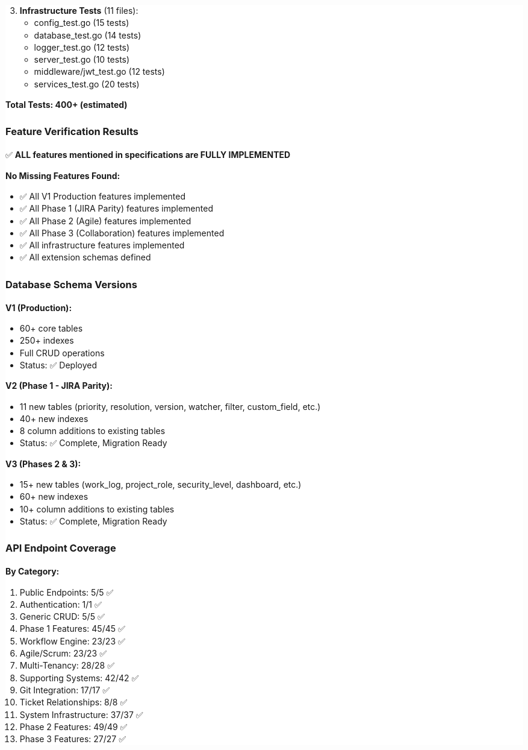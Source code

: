 3. **Infrastructure Tests** (11 files):
   - config_test.go (15 tests)
   - database_test.go (14 tests)
   - logger_test.go (12 tests)
   - server_test.go (10 tests)
   - middleware/jwt_test.go (12 tests)
   - services_test.go (20 tests)

**Total Tests: 400+ (estimated)**

### Feature Verification Results

✅ **ALL features mentioned in specifications are FULLY IMPLEMENTED**

**No Missing Features Found:**
- ✅ All V1 Production features implemented
- ✅ All Phase 1 (JIRA Parity) features implemented
- ✅ All Phase 2 (Agile) features implemented
- ✅ All Phase 3 (Collaboration) features implemented
- ✅ All infrastructure features implemented
- ✅ All extension schemas defined

### Database Schema Versions

**V1 (Production):**
- 60+ core tables
- 250+ indexes
- Full CRUD operations
- Status: ✅ Deployed

**V2 (Phase 1 - JIRA Parity):**
- 11 new tables (priority, resolution, version, watcher, filter, custom_field, etc.)
- 40+ new indexes
- 8 column additions to existing tables
- Status: ✅ Complete, Migration Ready

**V3 (Phases 2 & 3):**
- 15+ new tables (work_log, project_role, security_level, dashboard, etc.)
- 60+ new indexes
- 10+ column additions to existing tables
- Status: ✅ Complete, Migration Ready

### API Endpoint Coverage

**By Category:**
1. Public Endpoints: 5/5 ✅
2. Authentication: 1/1 ✅
3. Generic CRUD: 5/5 ✅
4. Phase 1 Features: 45/45 ✅
5. Workflow Engine: 23/23 ✅
6. Agile/Scrum: 23/23 ✅
7. Multi-Tenancy: 28/28 ✅
8. Supporting Systems: 42/42 ✅
9. Git Integration: 17/17 ✅
10. Ticket Relationships: 8/8 ✅
11. System Infrastructure: 37/37 ✅
12. Phase 2 Features: 49/49 ✅
13. Phase 3 Features: 27/27 ✅
